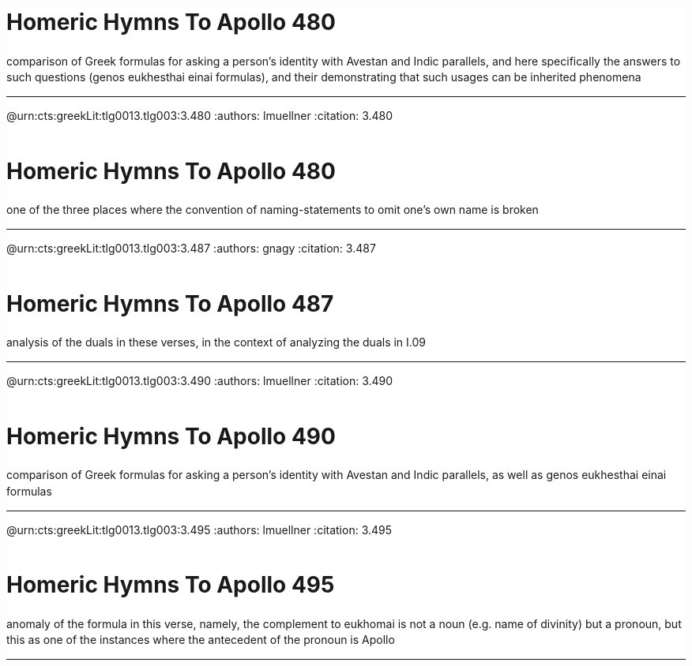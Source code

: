 
# Homeric Hymns To Apollo 480

<p>comparison of Greek formulas for asking a person’s identity with Avestan and Indic parallels, and here specifically the answers to such questions (genos eukhesthai einai formulas), and their demonstrating that such usages can be inherited phenomena</p>

---

@urn:cts:greekLit:tlg0013.tlg003:3.480
:authors: lmuellner
:citation: 3.480


# Homeric Hymns To Apollo 480

<p>one of the three places where the convention of naming-statements to omit one’s own name is broken</p>

---

@urn:cts:greekLit:tlg0013.tlg003:3.487
:authors: gnagy
:citation: 3.487


# Homeric Hymns To Apollo 487

<p>analysis of the duals in these verses, in the context of analyzing the duals in I.09</p>

---

@urn:cts:greekLit:tlg0013.tlg003:3.490
:authors: lmuellner
:citation: 3.490


# Homeric Hymns To Apollo 490

<p>comparison of Greek formulas for asking a person’s identity with Avestan and Indic parallels, as well as genos eukhesthai einai formulas</p>

---

@urn:cts:greekLit:tlg0013.tlg003:3.495
:authors: lmuellner
:citation: 3.495


# Homeric Hymns To Apollo 495

<p>anomaly of the formula in this verse, namely, the complement to eukhomai is not a noun (e.g. name of divinity) but a pronoun, but this as one of the instances where the antecedent of the pronoun is Apollo</p>

---